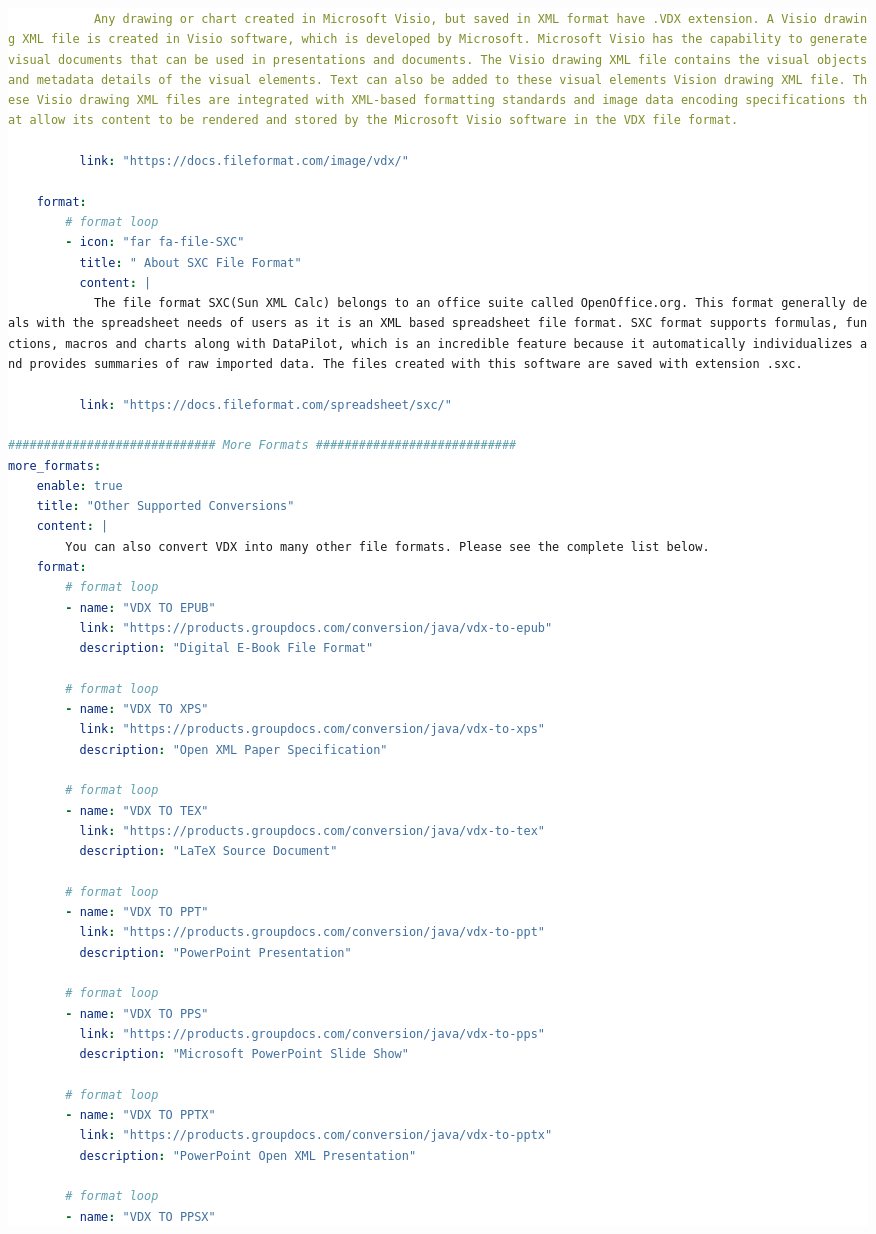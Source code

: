 ```yaml
            Any drawing or chart created in Microsoft Visio, but saved in XML format have .VDX extension. A Visio drawing XML file is created in Visio software, which is developed by Microsoft. Microsoft Visio has the capability to generate visual documents that can be used in presentations and documents. The Visio drawing XML file contains the visual objects and metadata details of the visual elements. Text can also be added to these visual elements Vision drawing XML file. These Visio drawing XML files are integrated with XML-based formatting standards and image data encoding specifications that allow its content to be rendered and stored by the Microsoft Visio software in the VDX file format.

          link: "https://docs.fileformat.com/image/vdx/"

    format:
        # format loop
        - icon: "far fa-file-SXC"
          title: " About SXC File Format"
          content: |
            The file format SXC(Sun XML Calc) belongs to an office suite called OpenOffice.org. This format generally deals with the spreadsheet needs of users as it is an XML based spreadsheet file format. SXC format supports formulas, functions, macros and charts along with DataPilot, which is an incredible feature because it automatically individualizes and provides summaries of raw imported data. The files created with this software are saved with extension .sxc.

          link: "https://docs.fileformat.com/spreadsheet/sxc/"

############################# More Formats ############################
more_formats:
    enable: true
    title: "Other Supported Conversions"
    content: |
        You can also convert VDX into many other file formats. Please see the complete list below.
    format: 
        # format loop
        - name: "VDX TO EPUB"
          link: "https://products.groupdocs.com/conversion/java/vdx-to-epub"
          description: "Digital E-Book File Format"

        # format loop
        - name: "VDX TO XPS"
          link: "https://products.groupdocs.com/conversion/java/vdx-to-xps"
          description: "Open XML Paper Specification"

        # format loop
        - name: "VDX TO TEX"
          link: "https://products.groupdocs.com/conversion/java/vdx-to-tex"
          description: "LaTeX Source Document"

        # format loop
        - name: "VDX TO PPT"
          link: "https://products.groupdocs.com/conversion/java/vdx-to-ppt"
          description: "PowerPoint Presentation"

        # format loop
        - name: "VDX TO PPS"
          link: "https://products.groupdocs.com/conversion/java/vdx-to-pps"
          description: "Microsoft PowerPoint Slide Show"

        # format loop
        - name: "VDX TO PPTX"
          link: "https://products.groupdocs.com/conversion/java/vdx-to-pptx"
          description: "PowerPoint Open XML Presentation"

        # format loop
        - name: "VDX TO PPSX"
```